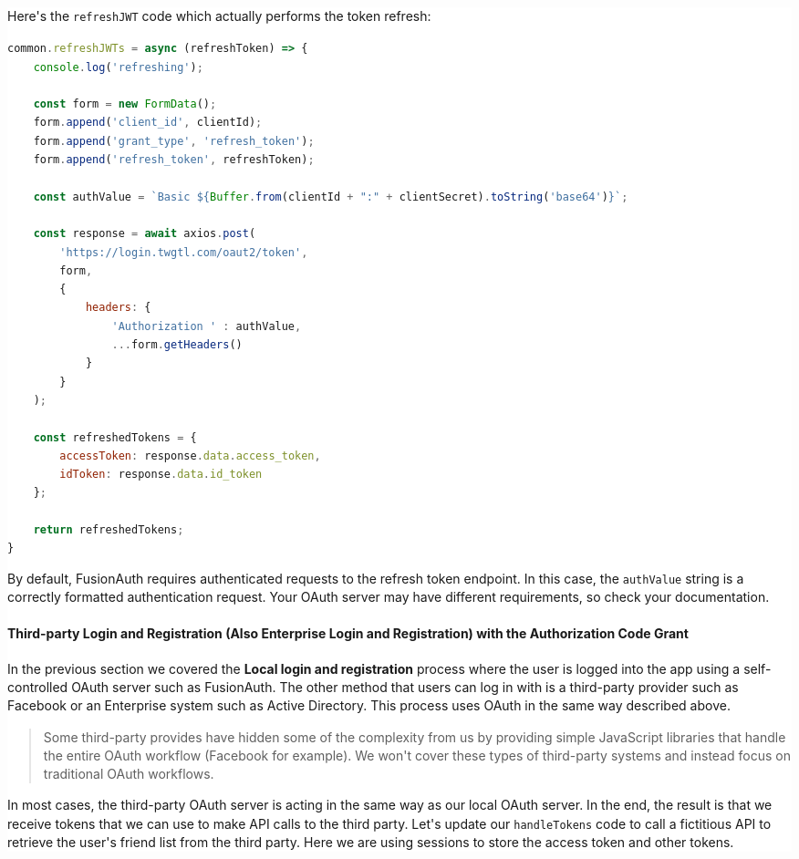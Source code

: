 Here's the `refreshJWT` code which actually performs the token refresh:

```js
common.refreshJWTs = async (refreshToken) => {
    console.log('refreshing');

    const form = new FormData();
    form.append('client_id', clientId);
    form.append('grant_type', 'refresh_token');
    form.append('refresh_token', refreshToken);

    const authValue = `Basic ${Buffer.from(clientId + ":" + clientSecret).toString('base64')}`;

    const response = await axios.post(
        'https://login.twgtl.com/oaut2/token',
        form,
        {
            headers: {
                'Authorization ' : authValue,
                ...form.getHeaders()
            }
        }
    );

    const refreshedTokens = {
        accessToken: response.data.access_token,
        idToken: response.data.id_token
    };

    return refreshedTokens;
}
```

By default, FusionAuth requires authenticated requests to the refresh token endpoint. In this case, the `authValue` string is a correctly formatted authentication request. Your OAuth server may have different requirements, so check your documentation.

#### Third-party Login and Registration (Also Enterprise Login and Registration) with the Authorization Code Grant

In the previous section we covered the **Local login and registration** process where the user is logged into the app using a self-controlled OAuth server such as FusionAuth. The other method that users can log in with is a third-party provider such as Facebook or an Enterprise system such as Active Directory. This process uses OAuth in the same way described above.

> Some third-party provides have hidden some of the complexity from us by providing simple JavaScript libraries that handle the entire OAuth workflow (Facebook for example). We won't cover these types of third-party systems and instead focus on traditional OAuth workflows.

In most cases, the third-party OAuth server is acting in the same way as our local OAuth server. In the end, the result is that we receive tokens that we can use to make API calls to the third party. Let's update our `handleTokens` code to call a fictitious API to retrieve the user's friend list from the third party. Here we are using sessions to store the access token and other tokens.

